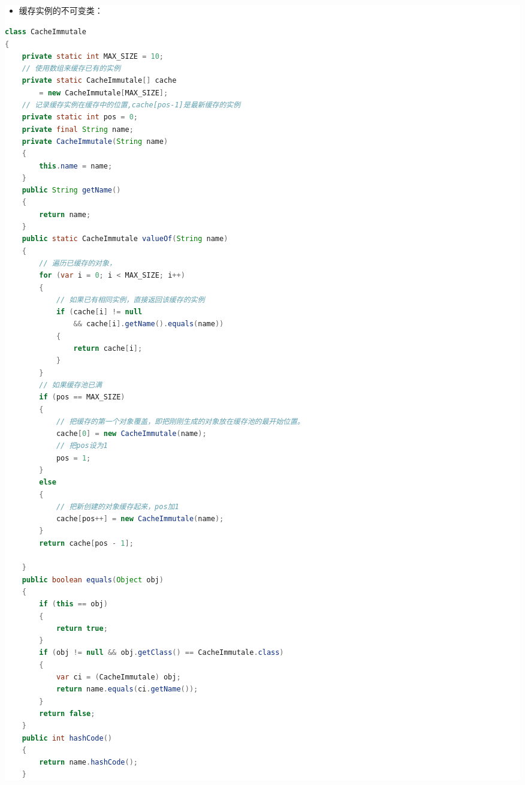 * 缓存实例的不可变类：
```java
class CacheImmutale
{
	private static int MAX_SIZE = 10;
	// 使用数组来缓存已有的实例
	private static CacheImmutale[] cache
		= new CacheImmutale[MAX_SIZE];
	// 记录缓存实例在缓存中的位置,cache[pos-1]是最新缓存的实例
	private static int pos = 0;
	private final String name;
	private CacheImmutale(String name)
	{
		this.name = name;
	}
	public String getName()
	{
		return name;
	}
	public static CacheImmutale valueOf(String name)
	{
		// 遍历已缓存的对象，
		for (var i = 0; i < MAX_SIZE; i++)
		{
			// 如果已有相同实例，直接返回该缓存的实例
			if (cache[i] != null
				&& cache[i].getName().equals(name))
			{
				return cache[i];
			}
		}
		// 如果缓存池已满
		if (pos == MAX_SIZE)
		{
			// 把缓存的第一个对象覆盖，即把刚刚生成的对象放在缓存池的最开始位置。
			cache[0] = new CacheImmutale(name);
			// 把pos设为1
			pos = 1;
		}
		else
		{
			// 把新创建的对象缓存起来，pos加1
			cache[pos++] = new CacheImmutale(name);
		}
		return cache[pos - 1];

	}
	public boolean equals(Object obj)
	{
		if (this == obj)
		{
			return true;
		}
		if (obj != null && obj.getClass() == CacheImmutale.class)
		{
			var ci = (CacheImmutale) obj;
			return name.equals(ci.getName());
		}
		return false;
	}
	public int hashCode()
	{
		return name.hashCode();
	}
```